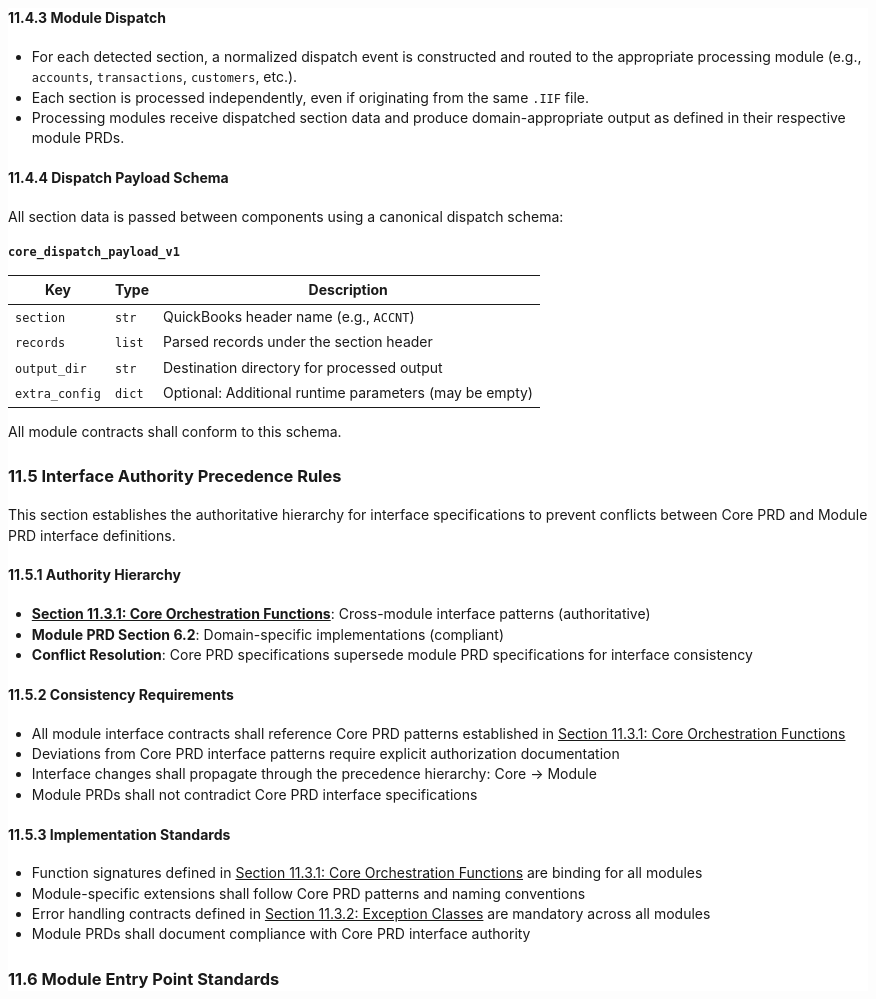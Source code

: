 #### 11.4.3 Module Dispatch
- For each detected section, a normalized dispatch event is constructed and routed to the appropriate processing module (e.g., `accounts`, `transactions`, `customers`, etc.).
- Each section is processed independently, even if originating from the same `.IIF` file.
- Processing modules receive dispatched section data and produce domain-appropriate output as defined in their respective module PRDs.

#### 11.4.4 Dispatch Payload Schema

All section data is passed between components using a canonical dispatch schema:

**`core_dispatch_payload_v1`**

| Key              | Type     | Description                                         |
|------------------|----------|-----------------------------------------------------|
| `section`        | `str`    | QuickBooks header name (e.g., `ACCNT`)            |
| `records`        | `list`   | Parsed records under the section header            |
| `output_dir`     | `str`    | Destination directory for processed output         |
| `extra_config`   | `dict`   | Optional: Additional runtime parameters (may be empty) |

All module contracts shall conform to this schema.

### 11.5 Interface Authority Precedence Rules

This section establishes the authoritative hierarchy for interface specifications to prevent conflicts between Core PRD and Module PRD interface definitions.

#### 11.5.1 Authority Hierarchy
- **[Section 11.3.1: Core Orchestration Functions](#1131-core-orchestration-functions)**: Cross-module interface patterns (authoritative)
- **Module PRD Section 6.2**: Domain-specific implementations (compliant)
- **Conflict Resolution**: Core PRD specifications supersede module PRD specifications for interface consistency

#### 11.5.2 Consistency Requirements
- All module interface contracts shall reference Core PRD patterns established in [Section 11.3.1: Core Orchestration Functions](#1131-core-orchestration-functions)
- Deviations from Core PRD interface patterns require explicit authorization documentation
- Interface changes shall propagate through the precedence hierarchy: Core → Module
- Module PRDs shall not contradict Core PRD interface specifications

#### 11.5.3 Implementation Standards
- Function signatures defined in [Section 11.3.1: Core Orchestration Functions](#1131-core-orchestration-functions) are binding for all modules
- Module-specific extensions shall follow Core PRD patterns and naming conventions
- Error handling contracts defined in [Section 11.3.2: Exception Classes](#1132-exception-classes) are mandatory across all modules
- Module PRDs shall document compliance with Core PRD interface authority

### 11.6 Module Entry Point Standards
